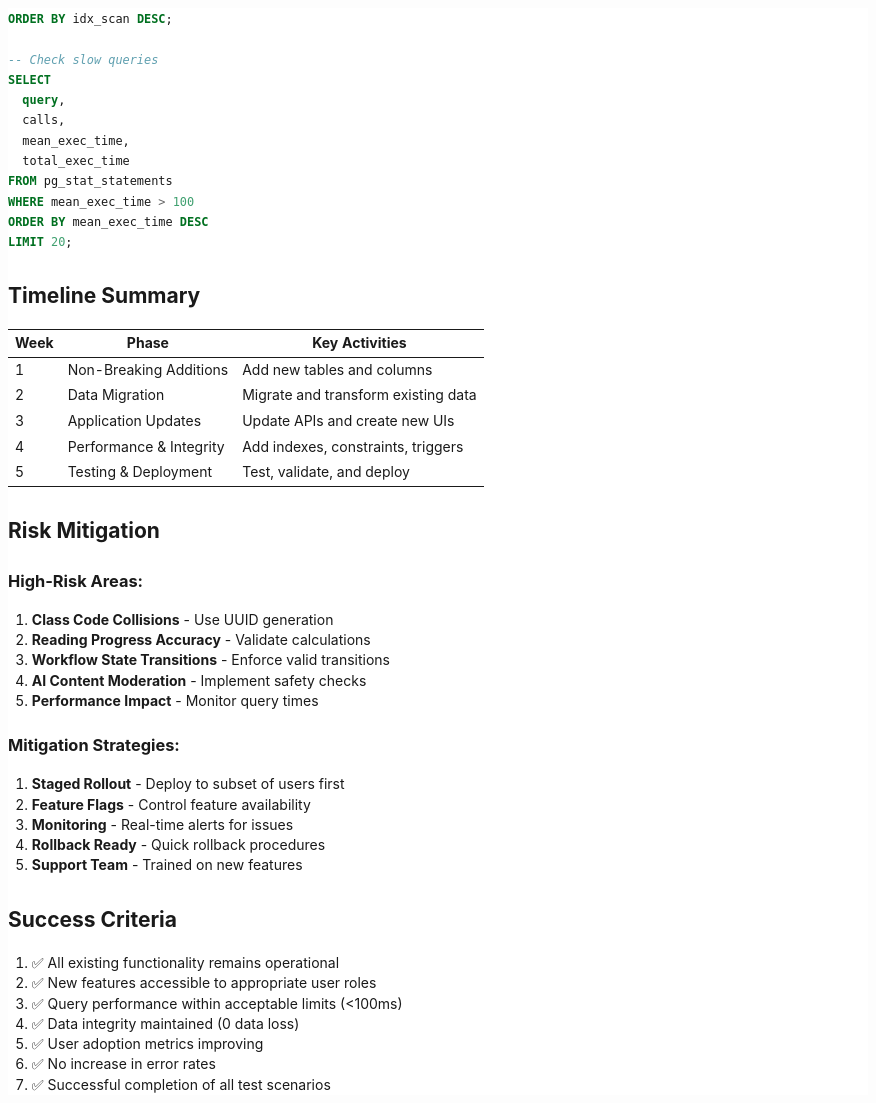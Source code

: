 ```sql
ORDER BY idx_scan DESC;

-- Check slow queries
SELECT 
  query,
  calls,
  mean_exec_time,
  total_exec_time
FROM pg_stat_statements
WHERE mean_exec_time > 100
ORDER BY mean_exec_time DESC
LIMIT 20;
```

## Timeline Summary

| Week | Phase | Key Activities |
|------|-------|----------------|
| 1 | Non-Breaking Additions | Add new tables and columns |
| 2 | Data Migration | Migrate and transform existing data |
| 3 | Application Updates | Update APIs and create new UIs |
| 4 | Performance & Integrity | Add indexes, constraints, triggers |
| 5 | Testing & Deployment | Test, validate, and deploy |

## Risk Mitigation

### High-Risk Areas:
1. **Class Code Collisions** - Use UUID generation
2. **Reading Progress Accuracy** - Validate calculations
3. **Workflow State Transitions** - Enforce valid transitions
4. **AI Content Moderation** - Implement safety checks
5. **Performance Impact** - Monitor query times

### Mitigation Strategies:
1. **Staged Rollout** - Deploy to subset of users first
2. **Feature Flags** - Control feature availability
3. **Monitoring** - Real-time alerts for issues
4. **Rollback Ready** - Quick rollback procedures
5. **Support Team** - Trained on new features

## Success Criteria

1. ✅ All existing functionality remains operational
2. ✅ New features accessible to appropriate user roles
3. ✅ Query performance within acceptable limits (<100ms)
4. ✅ Data integrity maintained (0 data loss)
5. ✅ User adoption metrics improving
6. ✅ No increase in error rates
7. ✅ Successful completion of all test scenarios
